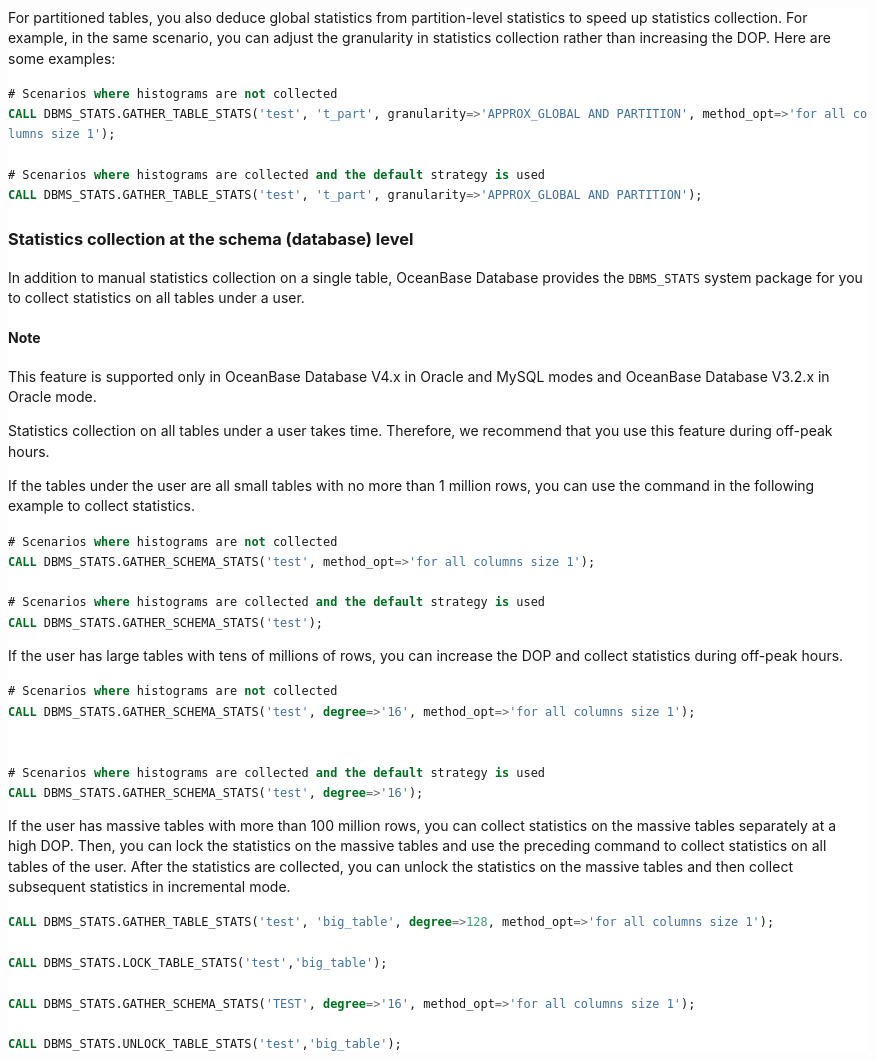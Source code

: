 For partitioned tables, you also deduce global statistics from partition-level statistics to speed up statistics collection. For example, in the same scenario, you can adjust the granularity in statistics collection rather than increasing the DOP. Here are some examples:

```sql
# Scenarios where histograms are not collected
CALL DBMS_STATS.GATHER_TABLE_STATS('test', 't_part', granularity=>'APPROX_GLOBAL AND PARTITION', method_opt=>'for all columns size 1');

# Scenarios where histograms are collected and the default strategy is used
CALL DBMS_STATS.GATHER_TABLE_STATS('test', 't_part', granularity=>'APPROX_GLOBAL AND PARTITION');
```

### Statistics collection at the schema (database) level

In addition to manual statistics collection on a single table, OceanBase Database provides the `DBMS_STATS` system package for you to collect statistics on all tables under a user.

<main id="notice" type='explain'>
  <h4>Note</h4>
  <p>This feature is supported only in OceanBase Database V4.x in Oracle and MySQL modes and OceanBase Database V3.2.x in Oracle mode. </p>
</main>

Statistics collection on all tables under a user takes time. Therefore, we recommend that you use this feature during off-peak hours.

If the tables under the user are all small tables with no more than 1 million rows, you can use the command in the following example to collect statistics.

```sql
# Scenarios where histograms are not collected
CALL DBMS_STATS.GATHER_SCHEMA_STATS('test', method_opt=>'for all columns size 1');

# Scenarios where histograms are collected and the default strategy is used
CALL DBMS_STATS.GATHER_SCHEMA_STATS('test');
```

If the user has large tables with tens of millions of rows, you can increase the DOP and collect statistics during off-peak hours.

```sql
# Scenarios where histograms are not collected
CALL DBMS_STATS.GATHER_SCHEMA_STATS('test', degree=>'16', method_opt=>'for all columns size 1');


# Scenarios where histograms are collected and the default strategy is used
CALL DBMS_STATS.GATHER_SCHEMA_STATS('test', degree=>'16');
```

If the user has massive tables with more than 100 million rows, you can collect statistics on the massive tables separately at a high DOP. Then, you can lock the statistics on the massive tables and use the preceding command to collect statistics on all tables of the user. After the statistics are collected, you can unlock the statistics on the massive tables and then collect subsequent statistics in incremental mode.

```sql
CALL DBMS_STATS.GATHER_TABLE_STATS('test', 'big_table', degree=>128, method_opt=>'for all columns size 1');

CALL DBMS_STATS.LOCK_TABLE_STATS('test','big_table');

CALL DBMS_STATS.GATHER_SCHEMA_STATS('TEST', degree=>'16', method_opt=>'for all columns size 1');

CALL DBMS_STATS.UNLOCK_TABLE_STATS('test','big_table');
```
